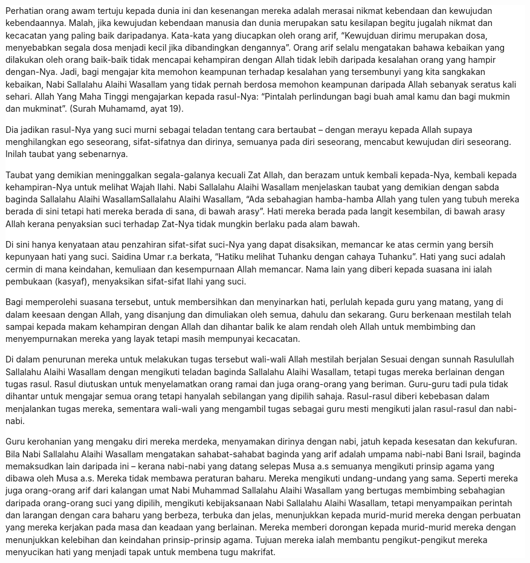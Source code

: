 Perhatian orang awam tertuju kepada dunia ini dan kesenangan mereka adalah merasai nikmat kebendaan dan kewujudan kebendaannya. Malah, jika kewujudan kebendaan manusia dan dunia merupakan satu kesilapan begitu jugalah nikmat dan kecacatan yang paling baik daripadanya. Kata-kata yang diucapkan oleh orang arif, “Kewujduan dirimu merupakan dosa, menyebabkan segala dosa menjadi kecil jika dibandingkan dengannya”. Orang arif selalu mengatakan bahawa kebaikan yang dilakukan oleh orang baik-baik tidak mencapai kehampiran dengan Allah tidak lebih daripada kesalahan orang yang hampir dengan-Nya. Jadi, bagi mengajar kita memohon keampunan terhadap kesalahan yang tersembunyi yang kita sangkakan kebaikan, Nabi Sallalahu Alaihi Wasallam yang tidak pernah berdosa memohon keampunan daripada Allah sebanyak seratus kali sehari. Allah Yang Maha Tinggi mengajarkan kepada rasul-Nya:
“Pintalah perlindungan bagi buah amal kamu dan bagi mukmin dan mukminat”. (Surah Muhamamd, ayat 19).

Dia jadikan rasul-Nya yang suci murni sebagai teladan tentang cara bertaubat – dengan merayu kepada Allah supaya menghilangkan ego seseorang, sifat-sifatnya dan dirinya, semuanya pada diri seseorang, mencabut kewujudan diri seseorang. Inilah taubat yang sebenarnya.

Taubat yang demikian meninggalkan segala-galanya kecuali Zat Allah, dan berazam untuk kembali kepada-Nya, kembali kepada kehampiran-Nya untuk melihat Wajah Ilahi. Nabi Sallalahu Alaihi Wasallam menjelaskan taubat yang demikian dengan sabda baginda Sallalahu Alaihi WasallamSallalahu Alaihi Wasallam, “Ada sebahagian hamba-hamba Allah yang tulen yang tubuh mereka berada di sini tetapi hati mereka berada di sana, di bawah arasy”. Hati mereka berada pada langit kesembilan, di bawah arasy Allah kerana penyaksian suci terhadap Zat-Nya tidak mungkin berlaku pada alam bawah.

Di sini hanya kenyataan atau penzahiran sifat-sifat suci-Nya yang dapat disaksikan, memancar ke atas cermin yang bersih kepunyaan hati yang suci. Saidina Umar r.a berkata, “Hatiku melihat Tuhanku dengan cahaya Tuhanku”. Hati yang suci adalah cermin di mana keindahan, kemuliaan dan kesempurnaan Allah memancar. Nama lain yang diberi kepada suasana ini ialah pembukaan (kasyaf), menyaksikan sifat-sifat Ilahi yang suci.

Bagi memperolehi suasana tersebut, untuk membersihkan dan menyinarkan hati, perlulah kepada guru yang matang, yang di dalam keesaan dengan Allah, yang disanjung dan dimuliakan oleh semua, dahulu dan sekarang. Guru berkenaan mestilah telah sampai kepada makam kehampiran dengan Allah dan dihantar balik ke alam rendah oleh Allah untuk membimbing dan menyempurnakan mereka yang layak tetapi masih mempunyai kecacatan.

Di dalam penurunan mereka untuk melakukan tugas tersebut wali-wali Allah mestilah berjalan Sesuai dengan sunnah Rasulullah Sallalahu Alaihi Wasallam dengan mengikuti teladan baginda Sallalahu Alaihi Wasallam, tetapi tugas mereka berlainan dengan tugas rasul. Rasul diutuskan untuk menyelamatkan orang ramai dan juga orang-orang yang beriman. Guru-guru tadi pula tidak dihantar untuk mengajar semua orang tetapi hanyalah sebilangan yang dipilih sahaja. Rasul-rasul diberi kebebasan dalam menjalankan tugas mereka, sementara wali-wali yang mengambil tugas sebagai guru mesti mengikuti jalan rasul-rasul dan nabi-nabi.

Guru kerohanian yang mengaku diri mereka merdeka, menyamakan dirinya dengan nabi, jatuh kepada kesesatan dan kekufuran. Bila Nabi Sallalahu Alaihi Wasallam mengatakan sahabat-sahabat baginda yang arif adalah umpama nabi-nabi Bani Israil, baginda memaksudkan lain daripada ini – kerana nabi-nabi yang datang selepas Musa a.s semuanya mengikuti prinsip agama yang dibawa oleh Musa a.s. Mereka tidak membawa peraturan baharu. Mereka mengikuti undang-undang yang sama. Seperti mereka juga orang-orang arif dari kalangan umat Nabi Muhammad Sallalahu Alaihi Wasallam yang bertugas membimbing sebahagian daripada orang-orang suci yang dipilih, mengikuti kebijaksanaan Nabi Sallalahu Alaihi Wasallam, tetapi menyampaikan perintah dan larangan dengan cara baharu yang berbeza, terbuka dan jelas, menunjukkan kepada murid-murid mereka dengan perbuatan yang mereka kerjakan pada masa dan keadaan yang berlainan. Mereka memberi dorongan kepada murid-murid mereka dengan menunjukkan kelebihan dan keindahan prinsip-prinsip agama. Tujuan mereka ialah membantu pengikut-pengikut mereka menyucikan hati yang menjadi tapak untuk membena tugu makrifat.
